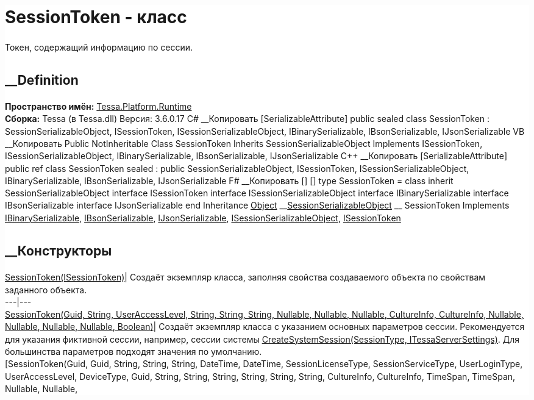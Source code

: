 # SessionToken - класс
Токен, содержащий информацию по сессии.
## __Definition
 **Пространство имён:** [Tessa.Platform.Runtime](N_Tessa_Platform_Runtime.htm)  
 **Сборка:** Tessa (в Tessa.dll) Версия: 3.6.0.17
C# __Копировать
    [SerializableAttribute]
    public sealed class SessionToken : SessionSerializableObject, 
    	ISessionToken, ISessionSerializableObject, IBinarySerializable, IBsonSerializable, IJsonSerializable
VB __Копировать
    <SerializableAttribute>
    Public NotInheritable Class SessionToken
    	Inherits SessionSerializableObject
    	Implements ISessionToken, ISessionSerializableObject, IBinarySerializable, IBsonSerializable, 
    	IJsonSerializable
C++ __Копировать
    [SerializableAttribute]
    public ref class SessionToken sealed : public SessionSerializableObject, 
    	ISessionToken, ISessionSerializableObject, IBinarySerializable, IBsonSerializable, IJsonSerializable
F# __Копировать
     [<SealedAttribute>]
    [<SerializableAttribute>]
    type SessionToken = 
        class
            inherit SessionSerializableObject
            interface ISessionToken
            interface ISessionSerializableObject
            interface IBinarySerializable
            interface IBsonSerializable
            interface IJsonSerializable
        end
Inheritance
    [Object](https://learn.microsoft.com/dotnet/api/system.object) __[SessionSerializableObject](T_Tessa_Platform_Runtime_SessionSerializableObject.htm) __ SessionToken
Implements
    [IBinarySerializable](T_Tessa_Platform_IBinarySerializable.htm), [IBsonSerializable](T_Tessa_Platform_IBsonSerializable.htm), [IJsonSerializable](T_Tessa_Platform_IJsonSerializable.htm), [ISessionSerializableObject](T_Tessa_Platform_Runtime_ISessionSerializableObject.htm), [ISessionToken](T_Tessa_Platform_Runtime_ISessionToken.htm)
##  __Конструкторы
[SessionToken(ISessionToken)](M_Tessa_Platform_Runtime_SessionToken__ctor_2.htm)|
Создаёт экземпляр класса, заполняя свойства создаваемого объекта по свойствам
заданного объекта.  
---|---  
[SessionToken(Guid, String, UserAccessLevel, String, String, String,
Nullable<Guid>, Nullable<Guid>, Nullable<DeviceType>, CultureInfo,
CultureInfo, Nullable<TimeSpan>, Nullable<TimeSpan>, Nullable<Boolean>,
Nullable<Boolean>,
Boolean)](M_Tessa_Platform_Runtime_SessionToken__ctor_1.htm)|  Создаёт
экземпляр класса с указанием основных параметров сессии. Рекомендуется для
указания фиктивной сессии, например, сессии системы
[CreateSystemSession(SessionType,
ITessaServerSettings)](M_Tessa_Platform_Runtime_Session_CreateSystemSession.htm).
Для большинства параметров подходят значения по умолчанию.  
[SessionToken(Guid, Guid, String, String, String, DateTime, DateTime,
SessionLicenseType, SessionServiceType, UserLoginType, UserAccessLevel,
DeviceType, Guid, String, String, String, String, String, String, CultureInfo,
CultureInfo, TimeSpan, TimeSpan, Nullable<Boolean>, Nullable<Boolean>,